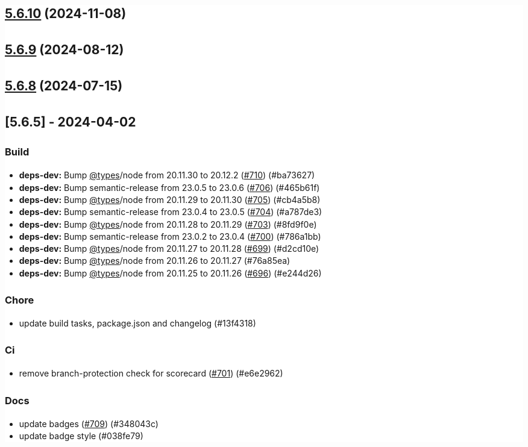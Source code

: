 ## [5.6.10](https://github.com/open-amt-cloud-toolkit/wsman-messages/compare/v5.6.9...v5.6.10) (2024-11-08)

## [5.6.9](https://github.com/open-amt-cloud-toolkit/wsman-messages/compare/v5.6.8...v5.6.9) (2024-08-12)

## [5.6.8](https://github.com/open-amt-cloud-toolkit/wsman-messages/compare/v5.6.7...v5.6.8) (2024-07-15)

<a name="5.6.5"></a>

## [5.6.5] - 2024-04-02

### Build

- **deps-dev:** Bump [@types](https://github.com/types)/node from 20.11.30 to 20.12.2 ([#710](https://github.com/open-amt-cloud-toolkit/wsman-messages/issues/710)) (#ba73627)
- **deps-dev:** Bump semantic-release from 23.0.5 to 23.0.6 ([#706](https://github.com/open-amt-cloud-toolkit/wsman-messages/issues/706)) (#465b61f)
- **deps-dev:** Bump [@types](https://github.com/types)/node from 20.11.29 to 20.11.30 ([#705](https://github.com/open-amt-cloud-toolkit/wsman-messages/issues/705)) (#cb4a5b8)
- **deps-dev:** Bump semantic-release from 23.0.4 to 23.0.5 ([#704](https://github.com/open-amt-cloud-toolkit/wsman-messages/issues/704)) (#a787de3)
- **deps-dev:** Bump [@types](https://github.com/types)/node from 20.11.28 to 20.11.29 ([#703](https://github.com/open-amt-cloud-toolkit/wsman-messages/issues/703)) (#8fd9f0e)
- **deps-dev:** Bump semantic-release from 23.0.2 to 23.0.4 ([#700](https://github.com/open-amt-cloud-toolkit/wsman-messages/issues/700)) (#786a1bb)
- **deps-dev:** Bump [@types](https://github.com/types)/node from 20.11.27 to 20.11.28 ([#699](https://github.com/open-amt-cloud-toolkit/wsman-messages/issues/699)) (#d2cd10e)
- **deps-dev:** Bump [@types](https://github.com/types)/node from 20.11.26 to 20.11.27 (#76a85ea)
- **deps-dev:** Bump [@types](https://github.com/types)/node from 20.11.25 to 20.11.26 ([#696](https://github.com/open-amt-cloud-toolkit/wsman-messages/issues/696)) (#e244d26)

### Chore

- update build tasks, package.json and changelog (#13f4318)

### Ci

- remove branch-protection check for scorecard ([#701](https://github.com/open-amt-cloud-toolkit/wsman-messages/issues/701)) (#e6e2962)

### Docs

- update badges ([#709](https://github.com/open-amt-cloud-toolkit/wsman-messages/issues/709)) (#348043c)
- update badge style (#038fe79)

<a name="5.6.4"></a>


[Unreleased]: https://github.com/open-amt-cloud-toolkit/wsman-messages/compare/5.5.1...HEAD
[5.5.1]: https://github.com/open-amt-cloud-toolkit/wsman-messages/compare/v5.5.0...5.5.1
[v5.5.0]: https://github.com/open-amt-cloud-toolkit/wsman-messages/compare/v5.4.0...v5.5.0
[v5.4.0]: https://github.com/open-amt-cloud-toolkit/wsman-messages/compare/v5.3.2...v5.4.0
[v5.3.2]: https://github.com/open-amt-cloud-toolkit/wsman-messages/compare/v5.3.1...v5.3.2
[v5.3.1]: https://github.com/open-amt-cloud-toolkit/wsman-messages/compare/v5.3.0...v5.3.1
[v5.3.0]: https://github.com/open-amt-cloud-toolkit/wsman-messages/compare/v5.2.1...v5.3.0
[v5.2.1]: https://github.com/open-amt-cloud-toolkit/wsman-messages/compare/v5.2.0...v5.2.1
[v5.2.0]: https://github.com/open-amt-cloud-toolkit/wsman-messages/compare/v5.0.2...v5.2.0
[v5.0.2]: https://github.com/open-amt-cloud-toolkit/wsman-messages/compare/v5.1.0...v5.0.2
[v5.1.0]: https://github.com/open-amt-cloud-toolkit/wsman-messages/compare/v5.0.1...v5.1.0
[v5.0.1]: https://github.com/open-amt-cloud-toolkit/wsman-messages/compare/v5.0.0...v5.0.1
[v5.0.0]: https://github.com/open-amt-cloud-toolkit/wsman-messages/compare/v4.0.0...v5.0.0
[v4.0.0]: https://github.com/open-amt-cloud-toolkit/wsman-messages/compare/v3.2.0...v4.0.0
[v3.2.0]: https://github.com/open-amt-cloud-toolkit/wsman-messages/compare/v3.1.0...v3.2.0
[v3.1.0]: https://github.com/open-amt-cloud-toolkit/wsman-messages/compare/v3.0.5...v3.1.0
[v3.0.5]: https://github.com/open-amt-cloud-toolkit/wsman-messages/compare/v3.0.4...v3.0.5
[v3.0.4]: https://github.com/open-amt-cloud-toolkit/wsman-messages/compare/v3.0.3...v3.0.4
[v3.0.3]: https://github.com/open-amt-cloud-toolkit/wsman-messages/compare/v3.0.2...v3.0.3
[v3.0.2]: https://github.com/open-amt-cloud-toolkit/wsman-messages/compare/v3.0.1...v3.0.2
[v3.0.1]: https://github.com/open-amt-cloud-toolkit/wsman-messages/compare/v3.0.0...v3.0.1
[v3.0.0]: https://github.com/open-amt-cloud-toolkit/wsman-messages/compare/v2.5.0...v3.0.0
[v2.5.0]: https://github.com/open-amt-cloud-toolkit/wsman-messages/compare/v2.4.1...v2.5.0
[v2.4.1]: https://github.com/open-amt-cloud-toolkit/wsman-messages/compare/v2.4.0...v2.4.1
[v2.4.0]: https://github.com/open-amt-cloud-toolkit/wsman-messages/compare/v2.3.4...v2.4.0
[v2.3.4]: https://github.com/open-amt-cloud-toolkit/wsman-messages/compare/v2.3.3...v2.3.4
[v2.3.3]: https://github.com/open-amt-cloud-toolkit/wsman-messages/compare/v2.3.2...v2.3.3
[v2.3.2]: https://github.com/open-amt-cloud-toolkit/wsman-messages/compare/v2.3.1...v2.3.2
[v2.3.1]: https://github.com/open-amt-cloud-toolkit/wsman-messages/compare/v2.3.0...v2.3.1
[v2.3.0]: https://github.com/open-amt-cloud-toolkit/wsman-messages/compare/v2.2.0...v2.3.0
[v2.2.0]: https://github.com/open-amt-cloud-toolkit/wsman-messages/compare/v2.1.0...v2.2.0
[v2.1.0]: https://github.com/open-amt-cloud-toolkit/wsman-messages/compare/v2.0.1...v2.1.0
[v2.0.1]: https://github.com/open-amt-cloud-toolkit/wsman-messages/compare/v2.0.0...v2.0.1
[v2.0.0]: https://github.com/open-amt-cloud-toolkit/wsman-messages/compare/v1.7.0...v2.0.0
[v1.7.0]: https://github.com/open-amt-cloud-toolkit/wsman-messages/compare/v1.6.0...v1.7.0
[v1.6.0]: https://github.com/open-amt-cloud-toolkit/wsman-messages/compare/v1.5.0...v1.6.0
[v1.5.0]: https://github.com/open-amt-cloud-toolkit/wsman-messages/compare/v1.4.1...v1.5.0
[v1.4.1]: https://github.com/open-amt-cloud-toolkit/wsman-messages/compare/v1.4.0...v1.4.1
[v1.4.0]: https://github.com/open-amt-cloud-toolkit/wsman-messages/compare/v1.3.1...v1.4.0
[v1.3.1]: https://github.com/open-amt-cloud-toolkit/wsman-messages/compare/v1.3.0...v1.3.1
[v1.3.0]: https://github.com/open-amt-cloud-toolkit/wsman-messages/compare/v1.2.0...v1.3.0
[v1.2.0]: https://github.com/open-amt-cloud-toolkit/wsman-messages/compare/v1.1.0...v1.2.0
[v1.1.0]: https://github.com/open-amt-cloud-toolkit/wsman-messages/compare/v1.0.0...v1.1.0